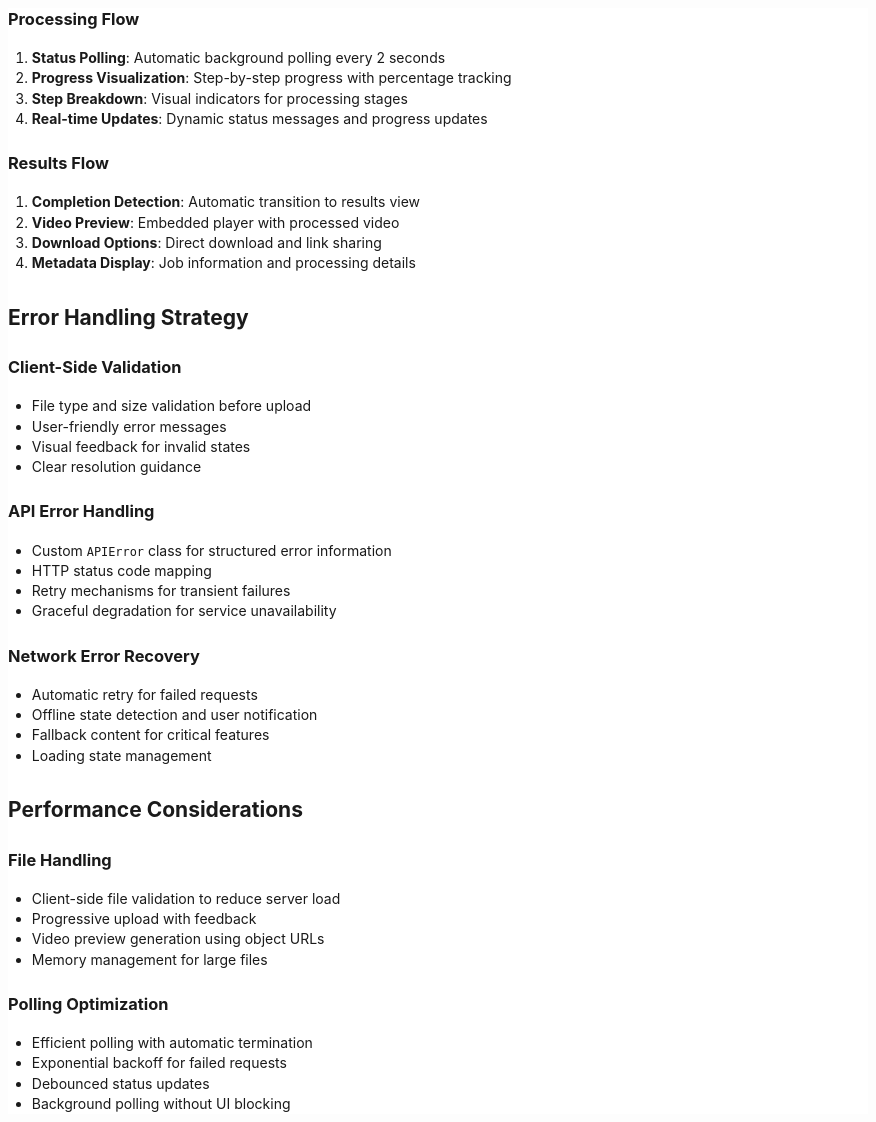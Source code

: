 ### Processing Flow

1. **Status Polling**: Automatic background polling every 2 seconds
2. **Progress Visualization**: Step-by-step progress with percentage tracking
3. **Step Breakdown**: Visual indicators for processing stages
4. **Real-time Updates**: Dynamic status messages and progress updates

### Results Flow

1. **Completion Detection**: Automatic transition to results view
2. **Video Preview**: Embedded player with processed video
3. **Download Options**: Direct download and link sharing
4. **Metadata Display**: Job information and processing details

## Error Handling Strategy

### Client-Side Validation

- File type and size validation before upload
- User-friendly error messages
- Visual feedback for invalid states
- Clear resolution guidance

### API Error Handling

- Custom `APIError` class for structured error information
- HTTP status code mapping
- Retry mechanisms for transient failures
- Graceful degradation for service unavailability

### Network Error Recovery

- Automatic retry for failed requests
- Offline state detection and user notification
- Fallback content for critical features
- Loading state management

## Performance Considerations

### File Handling

- Client-side file validation to reduce server load
- Progressive upload with feedback
- Video preview generation using object URLs
- Memory management for large files

### Polling Optimization

- Efficient polling with automatic termination
- Exponential backoff for failed requests
- Debounced status updates
- Background polling without UI blocking
